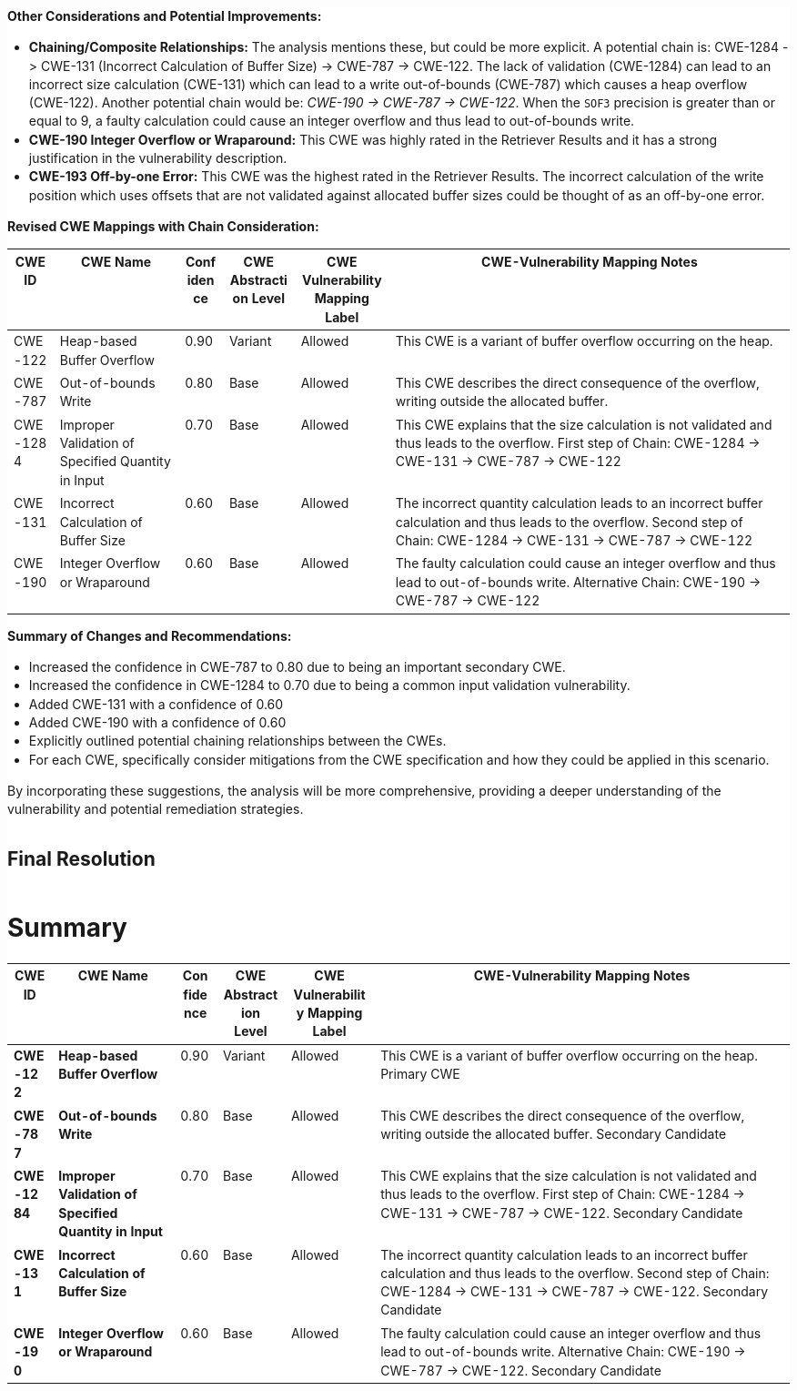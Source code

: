 **Other Considerations and Potential Improvements:**

*   **Chaining/Composite Relationships:** The analysis mentions these, but could be more explicit. A potential chain is: CWE-1284 -> CWE-131 (Incorrect Calculation of Buffer Size) -> CWE-787 -> CWE-122. The lack of validation (CWE-1284) can lead to an incorrect size calculation (CWE-131) which can lead to a write out-of-bounds (CWE-787) which causes a heap overflow (CWE-122). Another potential chain would be: *CWE-190 -> CWE-787 -> CWE-122*. When the `SOF3` precision is greater than or equal to 9, a faulty calculation could cause an integer overflow and thus lead to out-of-bounds write.
*   **CWE-190 Integer Overflow or Wraparound:** This CWE was highly rated in the Retriever Results and it has a strong justification in the vulnerability description.
*   **CWE-193 Off-by-one Error:** This CWE was the highest rated in the Retriever Results. The incorrect calculation of the write position which uses offsets that are not validated against allocated buffer sizes could be thought of as an off-by-one error.

**Revised CWE Mappings with Chain Consideration:**

| CWE ID | CWE Name | Confidence | CWE Abstraction Level | CWE Vulnerability Mapping Label | CWE-Vulnerability Mapping Notes |
|---|---|---|---|---|---|
| CWE-122 | Heap-based Buffer Overflow | 0.90 | Variant | Allowed | This CWE is a variant of buffer overflow occurring on the heap. |
| CWE-787 | Out-of-bounds Write | 0.80 | Base | Allowed | This CWE describes the direct consequence of the overflow, writing outside the allocated buffer. |
| CWE-1284 | Improper Validation of Specified Quantity in Input | 0.70 | Base | Allowed | This CWE explains that the size calculation is not validated and thus leads to the overflow. First step of Chain: CWE-1284 -> CWE-131 -> CWE-787 -> CWE-122 |
| CWE-131 | Incorrect Calculation of Buffer Size | 0.60 | Base | Allowed | The incorrect quantity calculation leads to an incorrect buffer calculation and thus leads to the overflow. Second step of Chain: CWE-1284 -> CWE-131 -> CWE-787 -> CWE-122 |
| CWE-190 | Integer Overflow or Wraparound | 0.60 | Base | Allowed | The faulty calculation could cause an integer overflow and thus lead to out-of-bounds write. Alternative Chain: CWE-190 -> CWE-787 -> CWE-122 |

**Summary of Changes and Recommendations:**

*   Increased the confidence in CWE-787 to 0.80 due to being an important secondary CWE.
*   Increased the confidence in CWE-1284 to 0.70 due to being a common input validation vulnerability.
*   Added CWE-131 with a confidence of 0.60
*   Added CWE-190 with a confidence of 0.60
*   Explicitly outlined potential chaining relationships between the CWEs.
*   For each CWE, specifically consider mitigations from the CWE specification and how they could be applied in this scenario.

By incorporating these suggestions, the analysis will be more comprehensive, providing a deeper understanding of the vulnerability and potential remediation strategies.

## Final Resolution

# Summary
| CWE ID | CWE Name | Confidence | CWE Abstraction Level | CWE Vulnerability Mapping Label | CWE-Vulnerability Mapping Notes |
|---|---|---|---|---|---|
| **CWE-122** | **Heap-based Buffer Overflow** | 0.90 | Variant | Allowed | This CWE is a variant of buffer overflow occurring on the heap. Primary CWE |
| **CWE-787** | **Out-of-bounds Write** | 0.80 | Base | Allowed | This CWE describes the direct consequence of the overflow, writing outside the allocated buffer. Secondary Candidate |
| **CWE-1284** | **Improper Validation of Specified Quantity in Input** | 0.70 | Base | Allowed | This CWE explains that the size calculation is not validated and thus leads to the overflow. First step of Chain: CWE-1284 -> CWE-131 -> CWE-787 -> CWE-122. Secondary Candidate |
| **CWE-131** | **Incorrect Calculation of Buffer Size** | 0.60 | Base | Allowed | The incorrect quantity calculation leads to an incorrect buffer calculation and thus leads to the overflow. Second step of Chain: CWE-1284 -> CWE-131 -> CWE-787 -> CWE-122. Secondary Candidate |
| **CWE-190** | **Integer Overflow or Wraparound** | 0.60 | Base | Allowed | The faulty calculation could cause an integer overflow and thus lead to out-of-bounds write. Alternative Chain: CWE-190 -> CWE-787 -> CWE-122. Secondary Candidate |
